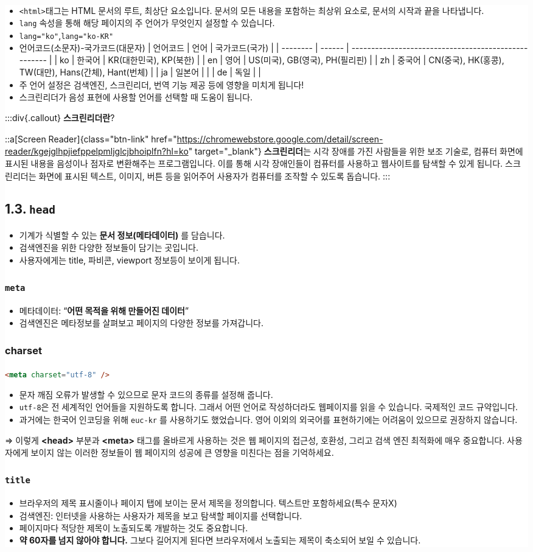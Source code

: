 - `<html>`태그는 HTML 문서의 루트, 최상단 요소입니다. 문서의 모든 내용을 포함하는 최상위 요소로, 문서의 시작과 끝을 나타냅니다.
- `lang` 속성을 통해 해당 페이지의 주 언어가 무엇인지 설정할 수 있습니다.
- `lang="ko"`,`lang="ko-KR"`
- 언어코드(소문자)-국가코드(대문자)
  | 언어코드 | 언어 | 국가코드(국가) |
  | -------- | ------ | ---------------------------------------------------- |
  | ko | 한국어 | KR(대한민국), KP(북한) |
  | en | 영어 | US(미국), GB(영국), PH(필리핀) |
  | zh | 중국어 | CN(중국), HK(홍콩), TW(대만), Hans(간체), Hant(번체) |
  | ja | 일본어 | |
  | de | 독일 | |
- 주 언어 설정은 검색엔진, 스크린리더, 번역 기능 제공 등에 영향을 미치게 됩니다!
- 스크린리더가 음성 표현에 사용할 언어를 선택할 때 도움이 됩니다.

:::div{.callout}
**스크린리더란**?

::a[Screen Reader]{class="btn-link" href="https://chromewebstore.google.com/detail/screen-reader/kgejglhpjiefppelpmljglcjbhoiplfn?hl=ko" target="\_blank"}
**스크린리더**는 시각 장애를 가진 사람들을 위한 보조 기술로, 컴퓨터 화면에 표시된 내용을 음성이나 점자로 변환해주는 프로그램입니다. 이를 통해 시각 장애인들이 컴퓨터를 사용하고 웹사이트를 탐색할 수 있게 됩니다. 스크린리더는 화면에 표시된 텍스트, 이미지, 버튼 등을 읽어주어 사용자가 컴퓨터를 조작할 수 있도록 돕습니다.
:::

## 1.3. `head`

- 기계가 식별할 수 있는 **문서 정보(메타데이터)** 를 담습니다.
- 검색엔진을 위한 다양한 정보들이 담기는 곳입니다.
- 사용자에게는 title, 파비콘, viewport 정보등이 보이게 됩니다.

### `meta`

- 메타데이터: “**어떤 목적을 위해 만들어진 데이터**”
- 검색엔진은 메타정보를 살펴보고 페이지의 다양한 정보를 가져갑니다.

### charset

```html
<meta charset="utf-8" />
```

- 문자 깨짐 오류가 발생할 수 있으므로 문자 코드의 종류를 설정해 줍니다.
- `utf-8`은 전 세계적인 언어들을 지원하도록 합니다. 그래서 어떤 언어로 작성하더라도 웹페이지를 읽을 수 있습니다. 국제적인 코드 규약입니다.
- 과거에는 한국어 인코딩을 위해 `euc-kr` 를 사용하기도 했었습니다. 영어 이외의 외국어를 표현하기에는 어려움이 있으므로 권장하지 않습니다.

⇒ 이렇게 **\<head>** 부분과 **\<meta>** 태그를 올바르게 사용하는 것은 웹 페이지의 접근성, 호환성, 그리고 검색 엔진 최적화에 매우 중요합니다. 사용자에게 보이지 않는 이러한 정보들이 웹 페이지의 성공에 큰 영향을 미친다는 점을 기억하세요.

### `title`

- 브라우저의 제목 표시줄이나 페이지 탭에 보이는 문서 제목을 정의합니다. 텍스트만 포함하세요(특수 문자X)
- 검색엔진: 인터넷을 사용하는 사용자가 제목을 보고 탐색할 페이지를 선택합니다.
- 페이지마다 적당한 제목이 노출되도록 개발하는 것도 중요합니다.
- **약 60자를 넘지 않아야 합니다.** 그보다 길어지게 된다면 브라우저에서 노출되는 제목이 축소되어 보일 수 있습니다.
